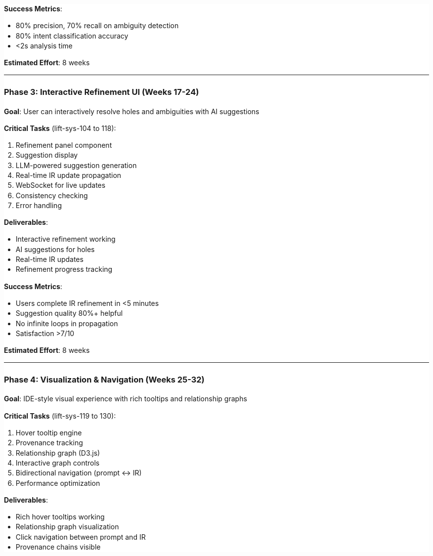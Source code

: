 **Success Metrics**:
- 80% precision, 70% recall on ambiguity detection
- 80% intent classification accuracy
- <2s analysis time

**Estimated Effort**: 8 weeks

---

### Phase 3: Interactive Refinement UI (Weeks 17-24)

**Goal**: User can interactively resolve holes and ambiguities with AI suggestions

**Critical Tasks** (lift-sys-104 to 118):
1. Refinement panel component
2. Suggestion display
3. LLM-powered suggestion generation
4. Real-time IR update propagation
5. WebSocket for live updates
6. Consistency checking
7. Error handling

**Deliverables**:
- Interactive refinement working
- AI suggestions for holes
- Real-time IR updates
- Refinement progress tracking

**Success Metrics**:
- Users complete IR refinement in <5 minutes
- Suggestion quality 80%+ helpful
- No infinite loops in propagation
- Satisfaction >7/10

**Estimated Effort**: 8 weeks

---

### Phase 4: Visualization & Navigation (Weeks 25-32)

**Goal**: IDE-style visual experience with rich tooltips and relationship graphs

**Critical Tasks** (lift-sys-119 to 130):
1. Hover tooltip engine
2. Provenance tracking
3. Relationship graph (D3.js)
4. Interactive graph controls
5. Bidirectional navigation (prompt ↔ IR)
6. Performance optimization

**Deliverables**:
- Rich hover tooltips working
- Relationship graph visualization
- Click navigation between prompt and IR
- Provenance chains visible
